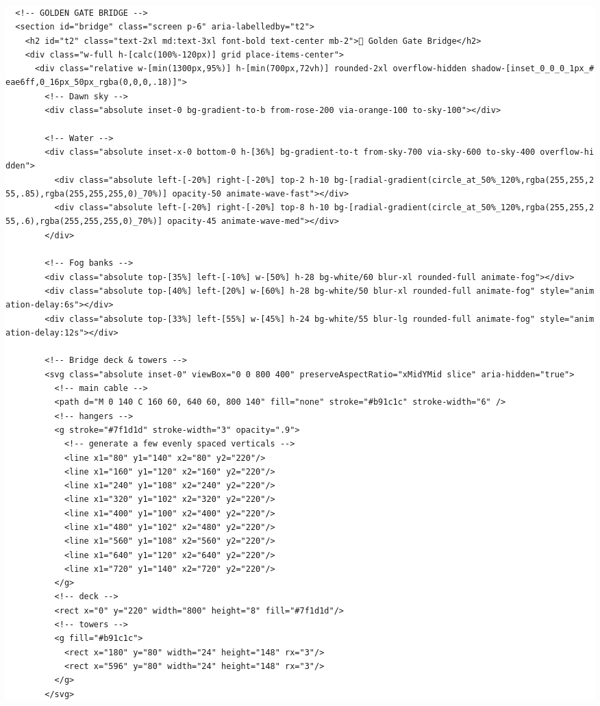      <!-- GOLDEN GATE BRIDGE -->
      <section id="bridge" class="screen p-6" aria-labelledby="t2">
        <h2 id="t2" class="text-2xl md:text-3xl font-bold text-center mb-2">🌁 Golden Gate Bridge</h2>
        <div class="w-full h-[calc(100%-120px)] grid place-items-center">
          <div class="relative w-[min(1300px,95%)] h-[min(700px,72vh)] rounded-2xl overflow-hidden shadow-[inset_0_0_0_1px_#eae6ff,0_16px_50px_rgba(0,0,0,.18)]">
            <!-- Dawn sky -->
            <div class="absolute inset-0 bg-gradient-to-b from-rose-200 via-orange-100 to-sky-100"></div>

            <!-- Water -->
            <div class="absolute inset-x-0 bottom-0 h-[36%] bg-gradient-to-t from-sky-700 via-sky-600 to-sky-400 overflow-hidden">
              <div class="absolute left-[-20%] right-[-20%] top-2 h-10 bg-[radial-gradient(circle_at_50%_120%,rgba(255,255,255,.85),rgba(255,255,255,0)_70%)] opacity-50 animate-wave-fast"></div>
              <div class="absolute left-[-20%] right-[-20%] top-8 h-10 bg-[radial-gradient(circle_at_50%_120%,rgba(255,255,255,.6),rgba(255,255,255,0)_70%)] opacity-45 animate-wave-med"></div>
            </div>

            <!-- Fog banks -->
            <div class="absolute top-[35%] left-[-10%] w-[50%] h-28 bg-white/60 blur-xl rounded-full animate-fog"></div>
            <div class="absolute top-[40%] left-[20%] w-[60%] h-28 bg-white/50 blur-xl rounded-full animate-fog" style="animation-delay:6s"></div>
            <div class="absolute top-[33%] left-[55%] w-[45%] h-24 bg-white/55 blur-lg rounded-full animate-fog" style="animation-delay:12s"></div>

            <!-- Bridge deck & towers -->
            <svg class="absolute inset-0" viewBox="0 0 800 400" preserveAspectRatio="xMidYMid slice" aria-hidden="true">
              <!-- main cable -->
              <path d="M 0 140 C 160 60, 640 60, 800 140" fill="none" stroke="#b91c1c" stroke-width="6" />
              <!-- hangers -->
              <g stroke="#7f1d1d" stroke-width="3" opacity=".9">
                <!-- generate a few evenly spaced verticals -->
                <line x1="80" y1="140" x2="80" y2="220"/>
                <line x1="160" y1="120" x2="160" y2="220"/>
                <line x1="240" y1="108" x2="240" y2="220"/>
                <line x1="320" y1="102" x2="320" y2="220"/>
                <line x1="400" y1="100" x2="400" y2="220"/>
                <line x1="480" y1="102" x2="480" y2="220"/>
                <line x1="560" y1="108" x2="560" y2="220"/>
                <line x1="640" y1="120" x2="640" y2="220"/>
                <line x1="720" y1="140" x2="720" y2="220"/>
              </g>
              <!-- deck -->
              <rect x="0" y="220" width="800" height="8" fill="#7f1d1d"/>
              <!-- towers -->
              <g fill="#b91c1c">
                <rect x="180" y="80" width="24" height="148" rx="3"/>
                <rect x="596" y="80" width="24" height="148" rx="3"/>
              </g>
            </svg>
